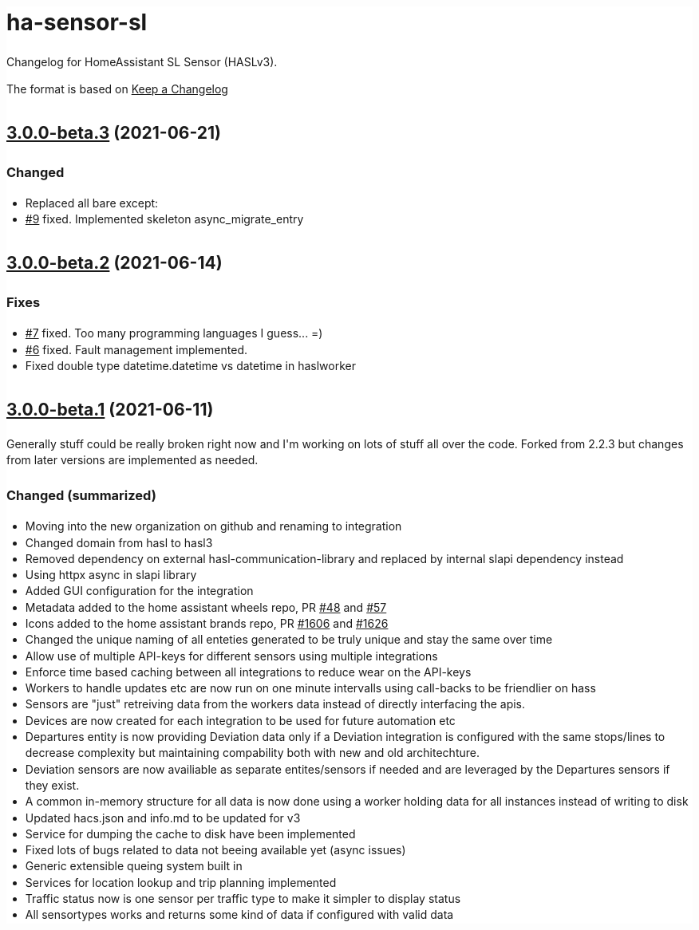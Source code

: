 ﻿# ha-sensor-sl

Changelog for HomeAssistant SL Sensor (HASLv3).

The format is based on [Keep a Changelog][keep-a-changelog]


## [3.0.0-beta.3] (2021-06-21)

### Changed
- Replaced all bare except:
- [#9](https://github.com/hasl-sensor/integration/issues/9) fixed. Implemented skeleton async_migrate_entry

## [3.0.0-beta.2] (2021-06-14)

### Fixes
- [#7](https://github.com/hasl-sensor/integration/issues/7) fixed. Too many programming languages I guess... =)
- [#6](https://github.com/hasl-sensor/integration/issues/6) fixed. Fault management implemented.
- Fixed double type datetime.datetime vs datetime in haslworker

## [3.0.0-beta.1] (2021-06-11)

Generally stuff could be really broken right now and I'm working on lots of stuff all over the code.
Forked from 2.2.3 but changes from later versions are implemented as needed.

### Changed (summarized)
- Moving into the new organization on github and renaming to integration
- Changed domain from hasl to hasl3
- Removed dependency on external hasl-communication-library and replaced by internal slapi dependency instead
- Using httpx async in slapi library
- Added GUI configuration for the integration
- Metadata added to the home assistant wheels repo, PR [#48](https://github.com/home-assistant/wheels-custom-integrations/pull/48) and [#57](https://github.com/home-assistant/wheels-custom-integrations/pull/57)
- Icons added to the home assistant brands repo, PR [#1606](https://github.com/home-assistant/brands/pull/1606) and [#1626](https://github.com/home-assistant/brands/pull/1626)
- Changed the unique naming of all enteties generated to be truly unique and stay the same over time
- Allow use of multiple API-keys for different sensors using multiple integrations
- Enforce time based caching between all integrations to reduce wear on the API-keys
- Workers to handle updates etc are now run on one minute intervalls using call-backs to be friendlier on hass
- Sensors are "just" retreiving data from the workers data instead of directly interfacing the apis.
- Devices are now created for each integration to be used for future automation etc
- Departures entity is now providing Deviation data only if a Deviation integration is configured with the same stops/lines to decrease complexity but maintaining compability both with new and old architechture.
- Deviation sensors are now availiable as separate entites/sensors if needed and are leveraged by the Departures sensors if they exist.
- A common in-memory structure for all data is now done using a worker holding data for all instances instead of writing to disk
- Updated hacs.json and info.md to be updated for v3
- Service for dumping the cache to disk have been implemented
- Fixed lots of bugs related to data not beeing available yet (async issues)
- Generic extensible queing system built in
- Services for location lookup and trip planning implemented
- Traffic status now is one sensor per traffic type to make it simpler to display status
- All sensortypes works and returns some kind of data if configured with valid data

[keep-a-changelog]: http://keepachangelog.com/en/1.0.0/
[3.0.0-beta.3]: https://github.com/hasl-sensor/integration/compare/3.0.0-beta.2...3.0.0-beta.3
[3.0.0-beta.2]: https://github.com/hasl-sensor/integration/compare/3.0.0-beta.1...3.0.0-beta.2
[3.0.0-beta.1]: https://github.com/hasl-sensor/integration/compare/3.0.0-beta.1...DSorlov:2.2.7
[2.2.7]: https://github.com/DSorlov/hasl-platform/compare/2.2.6...2.2.7
[2.2.6]: https://github.com/DSorlov/hasl-platform/compare/2.2.5...2.2.6
[2.2.5]: https://github.com/DSorlov/hasl-platform/compare/2.2.4...2.2.5
[2.2.4]: https://github.com/DSorlov/hasl-platform/compare/2.2.3...2.2.4
[2.2.3]: https://github.com/DSorlov/hasl-platform/compare/2.2.3...2.2.2
[2.2.2]: https://github.com/DSorlov/hasl-platform/compare/2.2.2...2.2.1
[2.2.1]: https://github.com/DSorlov/hasl-platform/compare/2.2.1...2.2.0
[2.2.0]: https://github.com/DSorlov/hasl-platform/compare/2.2.0...2.1.3
[2.1.3]: https://github.com/DSorlov/hasl-platform/compare/2.1.3...2.1.2
[2.1.2]: https://github.com/DSorlov/hasl-platform/compare/2.1.1...2.1.2
[2.1.1]: https://github.com/DSorlov/hasl-platform/compare/2.1.0...2.1.1
[2.1.0]: https://github.com/DSorlov/hasl-platform/compare/2.0.3...2.1.0
[2.0.3]: https://github.com/DSorlov/hasl-platform/compare/2.0.2...2.0.3
[2.0.2]: https://github.com/DSorlov/hasl-platform/compare/2.0.1...2.0.2
[2.0.1]: https://github.com/DSorlov/hasl-platform/compare/2.0.0...2.0.1
[2.0.0]: https://github.com/DSorlov/hasl-platform/compare/1.0.3...2.0.0
[1.0.3]: https://github.com/DSorlov/hasl-platform/compare/1.0.2...1.0.3
[1.0.2]: https://github.com/DSorlov/hasl-platform/compare/1.0.1...1.0.2
[1.0.1]: https://github.com/DSorlov/hasl-platform/compare/1.0.0...1.0.1
[1.0.0]: https://github.com/DSorlov/hasl-platform/compare/0.0.8...1.0.0
[0.0.8]: https://github.com/DSorlov/hasl-platform/compare/0.0.7...0.0.8
[0.0.7]: https://github.com/DSorlov/hasl-platform/compare/0.0.6...0.0.7
[0.0.6]: https://github.com/DSorlov/hasl-platform/compare/0.0.5...0.0.6
[0.0.5]: https://github.com/DSorlov/hasl-platform/compare/v0.0.4...0.0.5
[0.0.4]: https://github.com/fredrikbaberg/ha-sensor-sl/compare/v0.0.3...DSorlov:v0.0.4
[0.0.3]: https://github.com/fredrikbaberg/ha-sensor-sl/compare/v0.0.2...v0.0.3
[0.0.2]: https://github.com/fredrikbaberg/ha-sensor-sl/compare/fredrikbaberg:v0.0.2...fuffenz:master
[0.0.1]: https://github.com/fuffenz/ha-sensor-sl